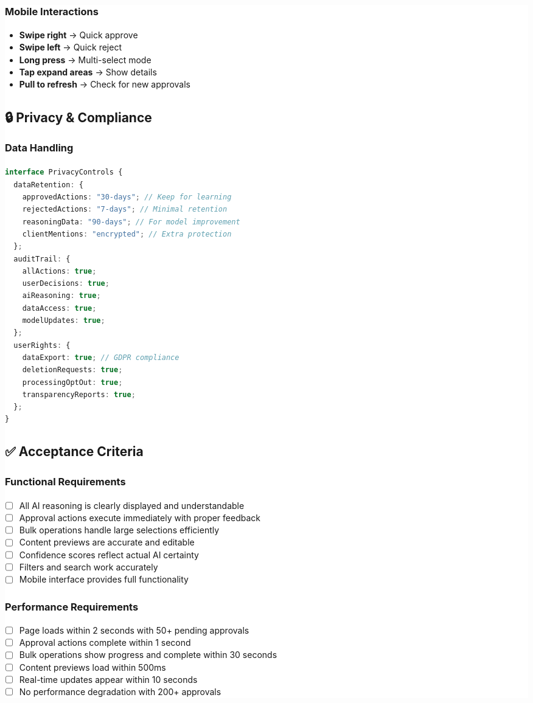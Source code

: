 ### **Mobile Interactions**

- **Swipe right** → Quick approve
- **Swipe left** → Quick reject
- **Long press** → Multi-select mode
- **Tap expand areas** → Show details
- **Pull to refresh** → Check for new approvals

## 🔒 **Privacy & Compliance**

### **Data Handling**

```typescript
interface PrivacyControls {
  dataRetention: {
    approvedActions: "30-days"; // Keep for learning
    rejectedActions: "7-days"; // Minimal retention
    reasoningData: "90-days"; // For model improvement
    clientMentions: "encrypted"; // Extra protection
  };
  auditTrail: {
    allActions: true;
    userDecisions: true;
    aiReasoning: true;
    dataAccess: true;
    modelUpdates: true;
  };
  userRights: {
    dataExport: true; // GDPR compliance
    deletionRequests: true;
    processingOptOut: true;
    transparencyReports: true;
  };
}
```

## ✅ **Acceptance Criteria**

### **Functional Requirements**

- [ ] All AI reasoning is clearly displayed and understandable
- [ ] Approval actions execute immediately with proper feedback
- [ ] Bulk operations handle large selections efficiently
- [ ] Content previews are accurate and editable
- [ ] Confidence scores reflect actual AI certainty
- [ ] Filters and search work accurately
- [ ] Mobile interface provides full functionality

### **Performance Requirements**

- [ ] Page loads within 2 seconds with 50+ pending approvals
- [ ] Approval actions complete within 1 second
- [ ] Bulk operations show progress and complete within 30 seconds
- [ ] Content previews load within 500ms
- [ ] Real-time updates appear within 10 seconds
- [ ] No performance degradation with 200+ approvals
